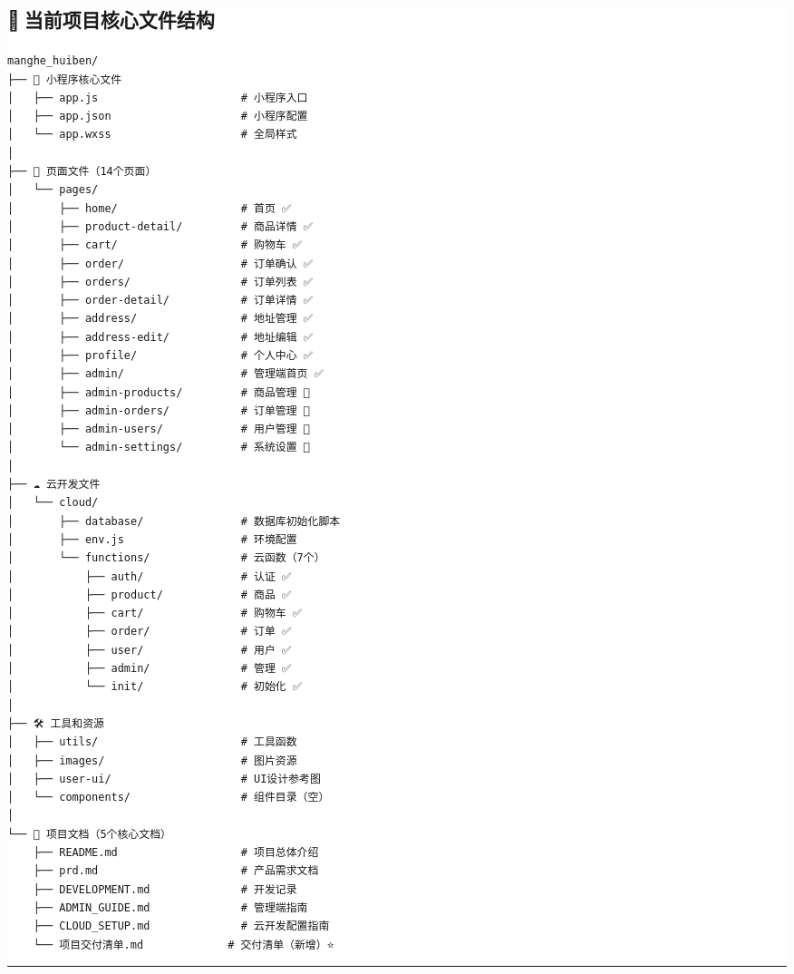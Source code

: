## 📂 当前项目核心文件结构

```
manghe_huiben/
├── 📱 小程序核心文件
│   ├── app.js                      # 小程序入口
│   ├── app.json                    # 小程序配置
│   └── app.wxss                    # 全局样式
│
├── 📄 页面文件（14个页面）
│   └── pages/
│       ├── home/                   # 首页 ✅
│       ├── product-detail/         # 商品详情 ✅
│       ├── cart/                   # 购物车 ✅
│       ├── order/                  # 订单确认 ✅
│       ├── orders/                 # 订单列表 ✅
│       ├── order-detail/           # 订单详情 ✅
│       ├── address/                # 地址管理 ✅
│       ├── address-edit/           # 地址编辑 ✅
│       ├── profile/                # 个人中心 ✅
│       ├── admin/                  # 管理端首页 ✅
│       ├── admin-products/         # 商品管理 🔄
│       ├── admin-orders/           # 订单管理 🔄
│       ├── admin-users/            # 用户管理 🔄
│       └── admin-settings/         # 系统设置 🔄
│
├── ☁️ 云开发文件
│   └── cloud/
│       ├── database/               # 数据库初始化脚本
│       ├── env.js                  # 环境配置
│       └── functions/              # 云函数（7个）
│           ├── auth/               # 认证 ✅
│           ├── product/            # 商品 ✅
│           ├── cart/               # 购物车 ✅
│           ├── order/              # 订单 ✅
│           ├── user/               # 用户 ✅
│           ├── admin/              # 管理 ✅
│           └── init/               # 初始化 ✅
│
├── 🛠️ 工具和资源
│   ├── utils/                      # 工具函数
│   ├── images/                     # 图片资源
│   ├── user-ui/                    # UI设计参考图
│   └── components/                 # 组件目录（空）
│
└── 📖 项目文档（5个核心文档）
    ├── README.md                   # 项目总体介绍
    ├── prd.md                      # 产品需求文档
    ├── DEVELOPMENT.md              # 开发记录
    ├── ADMIN_GUIDE.md              # 管理端指南
    ├── CLOUD_SETUP.md              # 云开发配置指南
    └── 项目交付清单.md             # 交付清单（新增）⭐
```

---